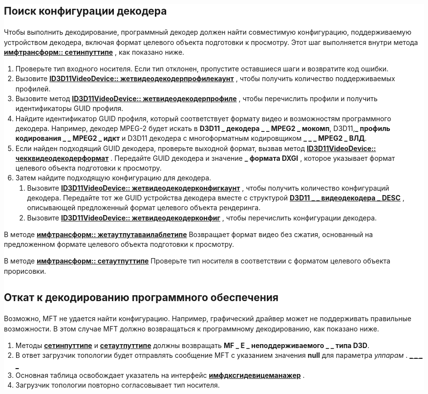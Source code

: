 ## <a name="find-a-decoder-configuration"></a>Поиск конфигурации декодера

Чтобы выполнить декодирование, программный декодер должен найти совместимую конфигурацию, поддерживаемую устройством декодера, включая формат целевого объекта подготовки к просмотру. Этот шаг выполняется внутри метода [**имфтрансформ:: сетинпуттипе**](/windows/desktop/api/mftransform/nf-mftransform-imftransform-setinputtype) , как показано ниже.

1.  Проверьте тип входного носителя. Если тип отклонен, пропустите оставшиеся шаги и возвратите код ошибки.
2.  Вызовите [**ID3D11VideoDevice:: жетвидеодекодерпрофилекаунт**](/windows/desktop/api/d3d11/nf-d3d11-id3d11videodevice-getvideodecoderprofilecount) , чтобы получить количество поддерживаемых профилей.
3.  Вызовите метод [**ID3D11VideoDevice:: жетвидеодекодерпрофиле**](/windows/desktop/api/d3d11/nf-d3d11-id3d11videodevice-getvideodecoderprofile) , чтобы перечислить профили и получить идентификаторы GUID профиля.
4.  Найдите идентификатор GUID профиля, который соответствует формату видео и возможностям программного декодера. Например, декодер MPEG-2 будет искать в **D3D11 \_ декодера \_ \_ MPEG2 \_ мокомп**, D3D11,**\_ профиль кодирования \_ \_ MPEG2 \_ идкт** и D3D11 декодера с многоформатным кодировщиком **\_ \_ \_ MPEG2 \_ ВЛД**.
5.  Если найден подходящий GUID декодера, проверьте выходной формат, вызвав метод [**ID3D11VideoDevice:: чекквидеодекодерформат**](/windows/desktop/api/d3d11/nf-d3d11-id3d11videodevice-checkvideodecoderformat) . Передайте GUID декодера и значение **\_ формата DXGI** , которое указывает формат целевого объекта подготовки к просмотру.
6.  Затем найдите подходящую конфигурацию для декодера.
    1.  Вызовите [**ID3D11VideoDevice:: жетвидеодекодерконфигкаунт**](/windows/desktop/api/d3d11/nf-d3d11-id3d11videodevice-getvideodecoderconfigcount) , чтобы получить количество конфигураций декодера. Передайте тот же GUID устройства декодера вместе с структурой [**D3D11 \_ \_ видеодекодера \_ DESC**](/windows/desktop/api/d3d11/ns-d3d11-d3d11_video_decoder_desc) , описывающей предложенный формат целевого объекта рендеринга.
    2.  Вызовите [**ID3D11VideoDevice:: жетвидеодекодерконфиг**](/windows/desktop/api/d3d11/nf-d3d11-id3d11videodevice-getvideodecoderconfig) , чтобы перечислить конфигурации декодера.

В методе [**имфтрансформ:: жетаутпутаваилаблетипе**](/windows/desktop/api/mftransform/nf-mftransform-imftransform-getoutputavailabletype) Возвращает формат видео без сжатия, основанный на предложенном формате целевого объекта подготовки к просмотру.

В методе [**имфтрансформ:: сетаутпуттипе**](/windows/desktop/api/mftransform/nf-mftransform-imftransform-setoutputtype) Проверьте тип носителя в соответствии с форматом целевого объекта прорисовки.

## <a name="fallback-to-software-decoding"></a>Откат к декодированию программного обеспечения

Возможно, MFT не удается найти конфигурацию. Например, графический драйвер может не поддерживать правильные возможности. В этом случае MFT должно возвращаться к программному декодированию, как показано ниже.

1.  Методы [**сетинпуттипе**](/windows/desktop/api/mftransform/nf-mftransform-imftransform-setinputtype) и [**сетаутпуттипе**](/windows/desktop/api/mftransform/nf-mftransform-imftransform-setoutputtype) должны возвращать **MF \_ E \_ неподдерживаемого \_ \_ типа D3D**.
2.  В ответ загрузчик топологии будет отправлять сообщение MFT с указанием значения **null** для параметра *улпарам* . [**\_ \_ \_ \_**](mft-message-set-d3d-manager.md)
3.  Основная таблица освобождает указатель на интерфейс [**имфдксгидевицеманажер**](/windows/desktop/api/mfobjects/nn-mfobjects-imfdxgidevicemanager) .
4.  Загрузчик топологии повторно согласовывает тип носителя.
